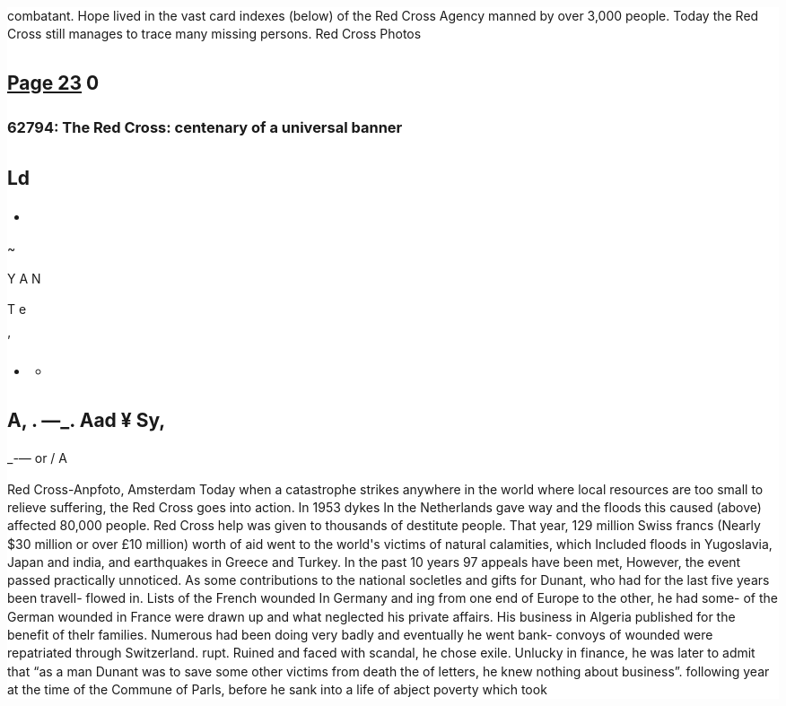 combatant. Hope lived in 
the vast card indexes 
(below) of the Red Cross 
Agency manned by 
over 3,000 people. 
Today the Red Cross 
still manages to trace 
many missing persons. 
Red Cross Photos  
 

## [Page 23](https://demo.humlab.umu.se/courier/078200engo.pdf#page=23) 0

### 62794: The Red Cross: centenary of a universal banner

      
 
    
Ld 
-
 
- 
~
 
Y
A
N
 
T
e
 
’ 
- - 
A, 
. —_. 
Aad ¥ 
Sy, 
- 
_-— or 
/ 
A
 
Red Cross-Anpfoto, Amsterdam Today when a catastrophe strikes anywhere in the world where local resources are too small to 
relieve suffering, the Red Cross goes into action. In 1953 dykes In the Netherlands gave way and 
the floods this caused (above) affected 80,000 people. Red Cross help was given to thousands of 
destitute people. That year, 129 million Swiss francs (Nearly $30 million or over £10 million) 
worth of aid went to the world's victims of natural calamities, which Included floods in Yugoslavia, 
Japan and india, and earthquakes in Greece and Turkey. In the past 10 years 97 appeals have been met, 
However, the event passed practically unnoticed. As some contributions to the national socletles and gifts 
for Dunant, who had for the last five years been travell- flowed in. Lists of the French wounded In Germany and 
ing from one end of Europe to the other, he had some- of the German wounded in France were drawn up and 
what neglected his private affairs. His business in Algeria published for the benefit of thelr families. Numerous 
had been doing very badly and eventually he went bank- convoys of wounded were repatriated through Switzerland. 
rupt. Ruined and faced with scandal, he chose exile. 
Unlucky in finance, he was later to admit that “as a man Dunant was to save some other victims from death the 
of letters, he knew nothing about business”. following year at the time of the Commune of Parls, 
before he sank into a life of abject poverty which took 